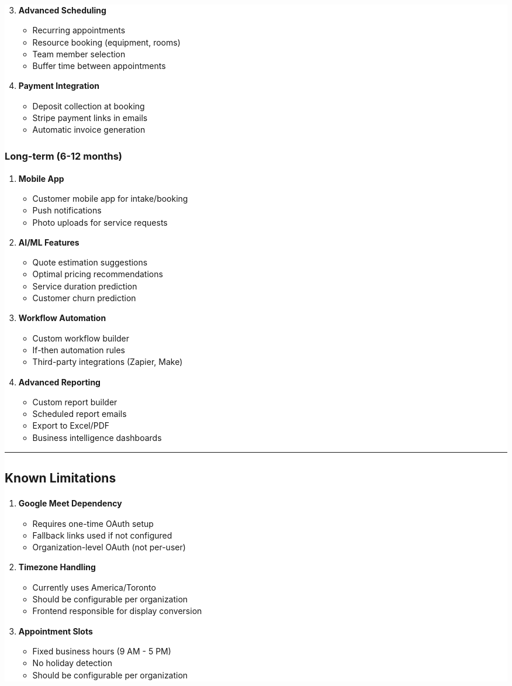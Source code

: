 3. **Advanced Scheduling**
   - Recurring appointments
   - Resource booking (equipment, rooms)
   - Team member selection
   - Buffer time between appointments

4. **Payment Integration**
   - Deposit collection at booking
   - Stripe payment links in emails
   - Automatic invoice generation

### Long-term (6-12 months)

1. **Mobile App**
   - Customer mobile app for intake/booking
   - Push notifications
   - Photo uploads for service requests

2. **AI/ML Features**
   - Quote estimation suggestions
   - Optimal pricing recommendations
   - Service duration prediction
   - Customer churn prediction

3. **Workflow Automation**
   - Custom workflow builder
   - If-then automation rules
   - Third-party integrations (Zapier, Make)

4. **Advanced Reporting**
   - Custom report builder
   - Scheduled report emails
   - Export to Excel/PDF
   - Business intelligence dashboards

---

## Known Limitations

1. **Google Meet Dependency**
   - Requires one-time OAuth setup
   - Fallback links used if not configured
   - Organization-level OAuth (not per-user)

2. **Timezone Handling**
   - Currently uses America/Toronto
   - Should be configurable per organization
   - Frontend responsible for display conversion

3. **Appointment Slots**
   - Fixed business hours (9 AM - 5 PM)
   - No holiday detection
   - Should be configurable per organization
